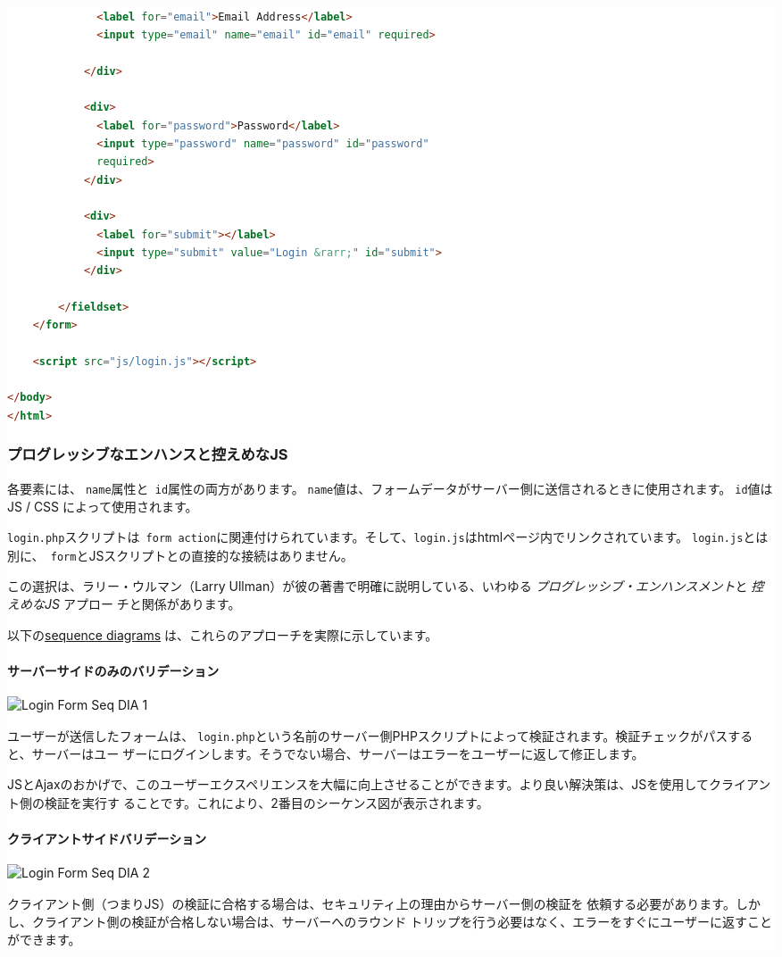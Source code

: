 ```html
              <label for="email">Email Address</label>
              <input type="email" name="email" id="email" required>

            </div>

            <div>
              <label for="password">Password</label>
              <input type="password" name="password" id="password"
              required>
            </div>

            <div>
              <label for="submit"></label>
              <input type="submit" value="Login &rarr;" id="submit">
            </div>

        </fieldset>
    </form>

    <script src="js/login.js"></script>

</body>
</html>
```
### プログレッシブなエンハンスと控えめなJS

各要素には、 `name`属性と` id`属性の両方があります。 `name`値は、フォームデータがサーバー側に送信されるときに使用されます。 `id`値はJS / CSS
によって使用されます。

`login.php`スクリプトは` form action`に関連付けられています。そして、`login.js`はhtmlページ内でリンクされています。 `login.js`とは別に、`
form`とJSスクリプトとの直接的な接続はありません。

この選択は、ラリー・ウルマン（Larry Ullman）が彼の著書で明確に説明している、いわゆる *プログレッシブ・エンハンスメント*と *控えめなJS* アプロー
チと関係があります。

以下の[sequence diagrams][8] は、これらのアプローチを実際に示しています。

#### サーバーサイドのみのバリデーション

![Login Form Seq DIA 1][9]

ユーザーが送信したフォームは、 `login.php`という名前のサーバー側PHPスクリプトによって検証されます。検証チェックがパスすると、サーバーはユー
ザーにログインします。そうでない場合、サーバーはエラーをユーザーに返して修正します。

JSとAjaxのおかげで、このユーザーエクスペリエンスを大幅に向上させることができます。より良い解決策は、JSを使用してクライアント側の検証を実行す
ることです。これにより、2番目のシーケンス図が表示されます。

#### クライアントサイドバリデーション

![Login Form Seq DIA 2][10]

クライアント側（つまりJS）の検証に合格する場合は、セキュリティ上の理由からサーバー側の検証を
依頼する必要があります。しかし、クライアント側の検証が合格しない場合は、サーバーへのラウンド
トリップを行う必要はなく、エラーをすぐにユーザーに返すことができます。


[1]: http://www.larryullman.com/books/modern-javascript-develop-and-design/
[2]: http://www.larryullman.com/
[3]: http://www.larryullman.com/downloads/modern_javascript_scripts.zip
[4]: https://github.com/magomimmo/modern-cljs/blob/master/doc/second-edition/tutorial-03.md
[5]: https://help.github.com/articles/set-up-git
[6]: https://raw.github.com/magomimmo/modern-cljs/master/doc/images/ch02-tree.png
[7]: https://raw.github.com/magomimmo/modern-cljs/master/doc/images/login-form.png
[8]: http://en.wikipedia.org/wiki/Sequence_diagram
[9]: https://raw.github.com/magomimmo/modern-cljs/master/doc/images/login-01-dia.png
[10]: https://raw.github.com/magomimmo/modern-cljs/master/doc/images/login-02-dia.png
[11]: https://raw.github.com/magomimmo/modern-cljs/master/doc/images/login-03-dia.png
[12]: https://github.com/magomimmo/modern-cljs/blob/master/doc/second-edition/tutorial-01.md
[13]: https://github.com/clojure/clojurescript/wiki/Differences-from-Clojure#host-interop
[14]: https://github.com/clojure/clojurescript/wiki/Differences-from-Clojure
[15]: http://leiningen.org/
[16]: https://github.com/clojure-emacs/cider
[17]: https://github.com/magomimmo/modern-cljs/blob/master/doc/second-edition/tutorial-05.md